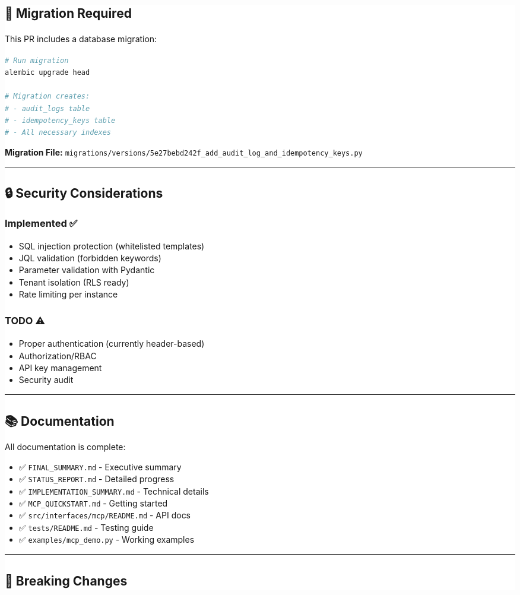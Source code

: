 
## 📝 Migration Required

This PR includes a database migration:

```bash
# Run migration
alembic upgrade head

# Migration creates:
# - audit_logs table
# - idempotency_keys table
# - All necessary indexes
```

**Migration File:** `migrations/versions/5e27bebd242f_add_audit_log_and_idempotency_keys.py`

---

## 🔒 Security Considerations

### Implemented ✅
- SQL injection protection (whitelisted templates)
- JQL validation (forbidden keywords)
- Parameter validation with Pydantic
- Tenant isolation (RLS ready)
- Rate limiting per instance

### TODO ⚠️
- Proper authentication (currently header-based)
- Authorization/RBAC
- API key management
- Security audit

---

## 📚 Documentation

All documentation is complete:

- ✅ `FINAL_SUMMARY.md` - Executive summary
- ✅ `STATUS_REPORT.md` - Detailed progress
- ✅ `IMPLEMENTATION_SUMMARY.md` - Technical details
- ✅ `MCP_QUICKSTART.md` - Getting started
- ✅ `src/interfaces/mcp/README.md` - API docs
- ✅ `tests/README.md` - Testing guide
- ✅ `examples/mcp_demo.py` - Working examples

---

## 🔄 Breaking Changes
